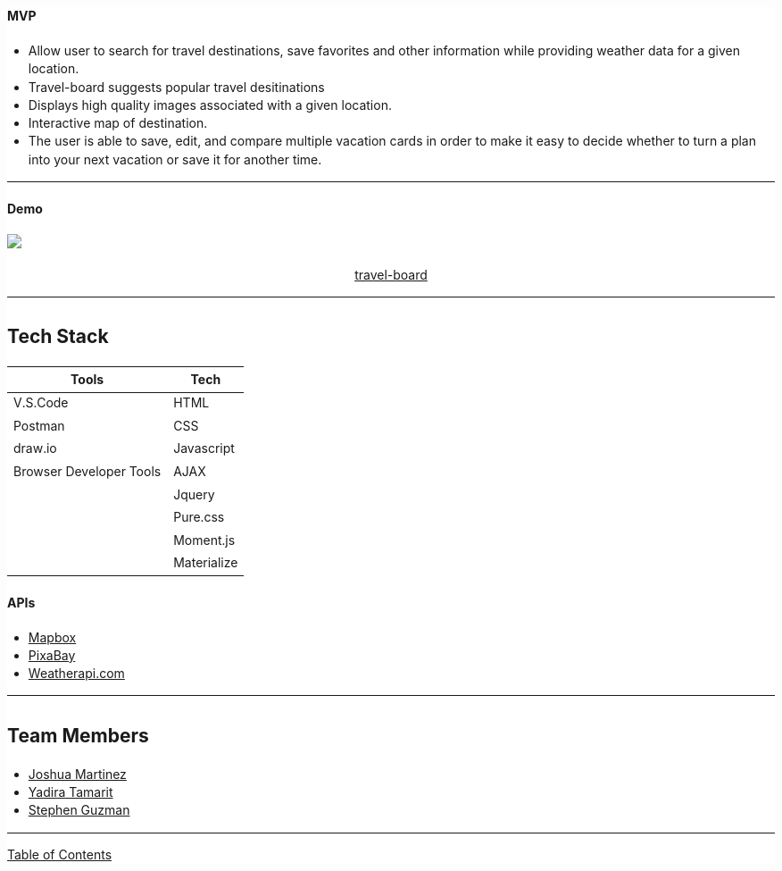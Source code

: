 
#### MVP

- Allow user to search for travel destinations, save favorites and other information while providing weather data for a given location.
- Travel-board suggests popular travel desitinations
- Displays high quality images associated with a given location.
- Interactive map of destination.
- The user is able to save, edit, and compare multiple vacation cards in order to make it easy to decide whether to turn a plan into your next vacation or save it for another time.

---

#### Demo

<img src ="assets\images\readme-imgs\travel-board-gif-3.gif" width = "800px">

<div align="center">

[travel-board](https://cb-group-6-project-1.github.io/travel-board/ "Try it out!") </div>

---

## Tech Stack

| Tools                   | Tech        |
| ----------------------- | ----------- |
| V.S.Code                | HTML        |
| Postman                 | CSS         |
| draw\.io                | Javascript  |
| Browser Developer Tools | AJAX        |
|                         | Jquery      |
|                         | Pure.css    |
|                         | Moment.js   |
|                         | Materialize |

#### APIs

- [Mapbox](https://docs.mapbox.com/api/)
- [PixaBay](https://pixabay.com/api/docs/)
- [Weatherapi.com](https://www.weatherapi.com/)

---

## Team Members

- [Joshua Martinez](https://github.com/JDMartinez1531)
- [Yadira Tamarit](https://github.com/ystamaritq)
- [Stephen Guzman](https://github.com/steveo9219)


---

[Table of Contents](#table-of-contents)
